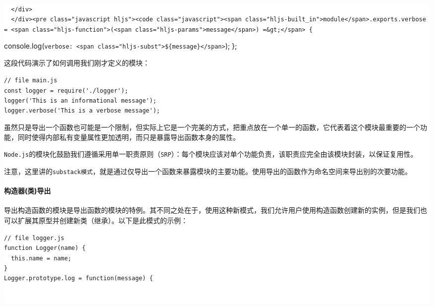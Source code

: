       </div>
      </div><pre class="javascript hljs"><code class="javascript"><span class="hljs-built_in">module</span>.exports.verbose = <span class="hljs-function">(<span class="hljs-params">message</span>) =&gt;</span> {
  <span class="hljs-built_in">console</span>.log(<span class="hljs-string">`verbose: <span class="hljs-subst">${message}</span>`</span>);
};</code></pre>
<p>这段代码演示了如何调用我们刚才定义的模块：</p>
<div class="widget-codetool" style="display:none;">
      <div class="widget-codetool--inner">
      <span class="selectCode code-tool" data-toggle="tooltip" data-placement="top" title="" data-original-title="全选"></span>
      <span type="button" class="copyCode code-tool" data-toggle="tooltip" data-placement="top" data-clipboard-text="// file main.js
const logger = require('./logger');
logger('This is an informational message');
logger.verbose('This is a verbose message');" title="" data-original-title="复制"></span>
      <span type="button" class="saveToNote code-tool" data-toggle="tooltip" data-placement="top" title="" data-original-title="放进笔记"></span>
      </div>
      </div><pre class="javascript hljs"><code class="javascript"><span class="hljs-comment">// file main.js</span>
<span class="hljs-keyword">const</span> logger = <span class="hljs-built_in">require</span>(<span class="hljs-string">'./logger'</span>);
logger(<span class="hljs-string">'This is an informational message'</span>);
logger.verbose(<span class="hljs-string">'This is a verbose message'</span>);</code></pre>
<p>虽然只是导出一个函数也可能是一个限制，但实际上它是一个完美的方式，把重点放在一个单一的函数，它代表着这个模块最重要的一个功能，同时使得内部私有变量属性更加透明，而只是暴露导出函数本身的属性。</p>
<p><code>Node.js</code>的模块化鼓励我们遵循采用单一职责原则（<code>SRP</code>）：每个模块应该对单个功能负责，该职责应完全由该模块封装，以保证复用性。</p>
<p>注意，这里讲的<code>substack模式</code>，就是通过仅导出一个函数来暴露模块的主要功能。使用导出的函数作为命名空间来导出别的次要功能。</p>
<h4>构造器(类)导出</h4>
<p>导出构造函数的模块是导出函数的模块的特例。其不同之处在于，使用这种新模式，我们允许用户使用构造函数创建新的实例，但是我们也可以扩展其原型并创建新类（继承）。以下是此模式的示例：</p>
<div class="widget-codetool" style="display:none;">
      <div class="widget-codetool--inner">
      <span class="selectCode code-tool" data-toggle="tooltip" data-placement="top" title="" data-original-title="全选"></span>
      <span type="button" class="copyCode code-tool" data-toggle="tooltip" data-placement="top" data-clipboard-text="// file logger.js
function Logger(name) {
  this.name = name;
}
Logger.prototype.log = function(message) {
  console.log(`[${this.name}] ${message}`);
};
Logger.prototype.info = function(message) {
  this.log(`info: ${message}`);
};
Logger.prototype.verbose = function(message) {
  this.log(`verbose: ${message}`);
};
module.exports = Logger;" title="" data-original-title="复制"></span>
      <span type="button" class="saveToNote code-tool" data-toggle="tooltip" data-placement="top" title="" data-original-title="放进笔记"></span>
      </div>
      </div><pre class="javascript hljs"><code class="javascript"><span class="hljs-comment">// file logger.js</span>
<span class="hljs-function"><span class="hljs-keyword">function</span> <span class="hljs-title">Logger</span>(<span class="hljs-params">name</span>) </span>{
  <span class="hljs-keyword">this</span>.name = name;
}
Logger.prototype.log = <span class="hljs-function"><span class="hljs-keyword">function</span>(<span class="hljs-params">message</span>) </span>{